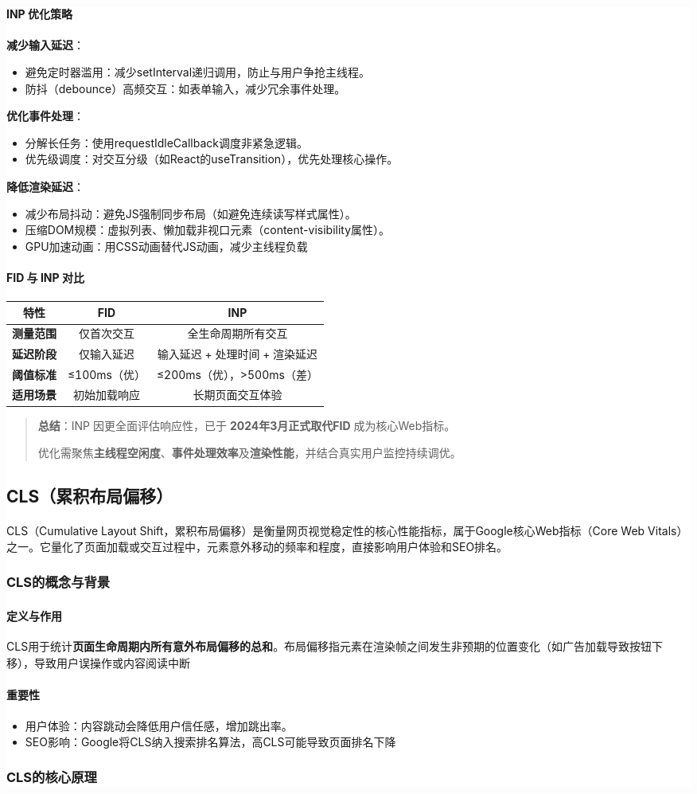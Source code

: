 

#### **INP 优化策略**

**减少输入延迟**：

- 避免定时器滥用：减少setInterval递归调用，防止与用户争抢主线程。
- 防抖（debounce）高频交互：如表单输入，减少冗余事件处理。

**优化事件处理**：

- 分解长任务：使用requestIdleCallback调度非紧急逻辑。
- 优先级调度：对交互分级（如React的useTransition），优先处理核心操作。

**降低渲染延迟**：

- 减少布局抖动：避免JS强制同步布局（如避免连续读写样式属性）。
- 压缩DOM规模：虚拟列表、懒加载非视口元素（content-visibility属性）。
- GPU加速动画：用CSS动画替代JS动画，减少主线程负载



#### **FID 与 INP 对比**

|   **特性**   |   **FID**    |            **INP**             |
| :----------: | :----------: | :----------------------------: |
| **测量范围** |  仅首次交互  |       全生命周期所有交互       |
| **延迟阶段** |  仅输入延迟  | 输入延迟 + 处理时间 + 渲染延迟 |
| **阈值标准** | ≤100ms（优） |   ≤200ms（优），>500ms（差）   |
| **适用场景** | 初始加载响应 |        长期页面交互体验        |

> **总结**：INP 因更全面评估响应性，已于 **2024年3月正式取代FID** 成为核心Web指标。
>
> 优化需聚焦**主线程空闲度**、**事件处理效率**及**渲染性能**，并结合真实用户监控持续调优。



## CLS（累积布局偏移）

CLS（Cumulative Layout Shift，累积布局偏移）是衡量网页视觉稳定性的核心性能指标，属于Google核心Web指标（Core Web Vitals）之一。它量化了页面加载或交互过程中，元素意外移动的频率和程度，直接影响用户体验和SEO排名。

### **CLS的概念与背景**

#### **定义与作用**

CLS用于统计**页面生命周期内所有意外布局偏移的总和**。布局偏移指元素在渲染帧之间发生非预期的位置变化（如广告加载导致按钮下移），导致用户误操作或内容阅读中断

#### **重要性**

- 用户体验：内容跳动会降低用户信任感，增加跳出率。
- SEO影响：Google将CLS纳入搜索排名算法，高CLS可能导致页面排名下降

### **CLS的核心原理**
